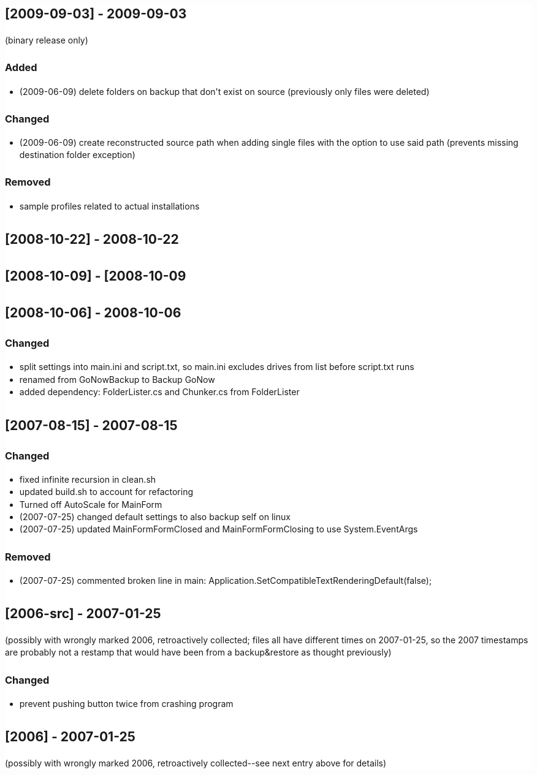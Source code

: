 ## [2009-09-03] - 2009-09-03
(binary release only)
### Added
* (2009-06-09) delete folders on backup that don't exist on source (previously only files were deleted)
### Changed
* (2009-06-09) create reconstructed source path when adding single files with the option to use said path (prevents missing destination folder exception)
### Removed
* sample profiles related to actual installations

## [2008-10-22] - 2008-10-22

## [2008-10-09] - [2008-10-09

## [2008-10-06] - 2008-10-06
### Changed
* split settings into main.ini and script.txt, so main.ini excludes drives from list before script.txt runs
* renamed from GoNowBackup to Backup GoNow
* added dependency: FolderLister.cs and Chunker.cs from FolderLister

## [2007-08-15] - 2007-08-15
### Changed
* fixed infinite recursion in clean.sh
* updated build.sh to account for refactoring
* Turned off AutoScale for MainForm
* (2007-07-25) changed default settings to also backup self on linux
* (2007-07-25) updated MainFormFormClosed and MainFormFormClosing to use System.EventArgs
### Removed
* (2007-07-25) commented broken line in main: Application.SetCompatibleTextRenderingDefault(false);

## [2006-src] - 2007-01-25
(possibly with wrongly marked 2006, retroactively collected; files all have different times on 2007-01-25, so the 2007 timestamps are probably not a restamp that would have been from a backup&restore as thought previously)
### Changed
* prevent pushing button twice from crashing program

## [2006] - 2007-01-25
(possibly with wrongly marked 2006, retroactively collected--see next entry above for details)
